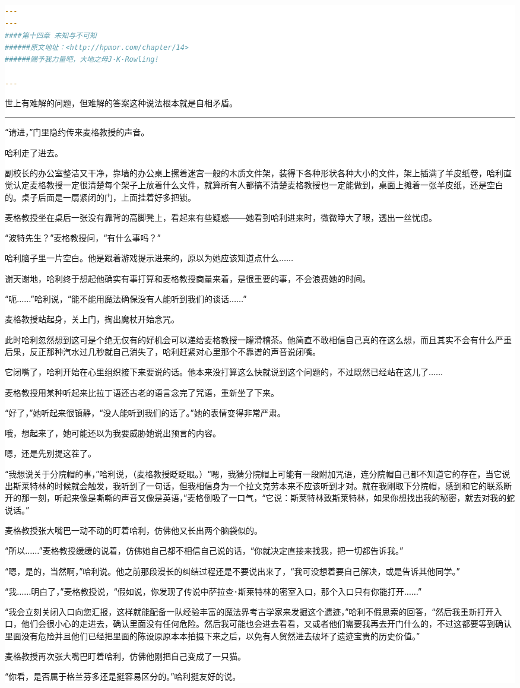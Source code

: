 ```yaml
---
---
####第十四章 未知与不可知
######原文地址：<http://hpmor.com/chapter/14>
######赐予我力量吧，大地之母J·K·Rowling!

---
```

世上有难解的问题，但难解的答案这种说法根本就是自相矛盾。

---

“请进，”门里隐约传来麦格教授的声音。

哈利走了进去。

副校长的办公室整洁又干净，靠墙的办公桌上摞着迷宫一般的木质文件架，装得下各种形状各种大小的文件，架上插满了羊皮纸卷，哈利直觉认定麦格教授一定很清楚每个架子上放着什么文件，就算所有人都搞不清楚麦格教授也一定能做到，桌面上摊着一张羊皮纸，还是空白的。桌子后面是一扇紧闭的门，上面挂着好多把锁。

麦格教授坐在桌后一张没有靠背的高脚凳上，看起来有些疑惑——她看到哈利进来时，微微睁大了眼，透出一丝忧虑。

“波特先生？”麦格教授问，“有什么事吗？”

哈利脑子里一片空白。他是跟着游戏提示进来的，原以为她应该知道点什么……

谢天谢地，哈利终于想起他确实有事打算和麦格教授商量来着，是很重要的事，不会浪费她的时间。

“呃……”哈利说，“能不能用魔法确保没有人能听到我们的谈话……”

麦格教授站起身，关上门，掏出魔杖开始念咒。

此时哈利忽然想到这可是个绝无仅有的好机会可以递给麦格教授一罐滑稽茶。他简直不敢相信自己真的在这么想，而且其实不会有什么严重后果，反正那种汽水过几秒就自己消失了，哈利赶紧对心里那个不靠谱的声音说闭嘴。

它闭嘴了，哈利开始在心里组织接下来要说的话。他本来没打算这么快就说到这个问题的，不过既然已经站在这儿了……

麦格教授用某种听起来比拉丁语还古老的语言念完了咒语，重新坐了下来。

“好了，”她听起来很镇静，“没人能听到我们的话了。”她的表情变得非常严肃。

哦，想起来了，她可能还以为我要威胁她说出预言的内容。

嗯，还是先别提这茬了。

“我想说关于分院帽的事，”哈利说，（麦格教授眨眨眼。）“嗯，我猜分院帽上可能有一段附加咒语，连分院帽自己都不知道它的存在，当它说出斯莱特林的时候就会触发，我听到了一句话，但我相信身为一个拉文克劳本来不应该听到才对。就在我刚取下分院帽，感到和它的联系断开的那一刻，听起来像是嘶嘶的声音又像是英语，”麦格倒吸了一口气，“它说：斯莱特林致斯莱特林，如果你想找出我的秘密，就去对我的蛇说话。”

麦格教授张大嘴巴一动不动的盯着哈利，仿佛他又长出两个脑袋似的。

“所以……”麦格教授缓缓的说着，仿佛她自己都不相信自己说的话，“你就决定直接来找我，把一切都告诉我。”

“嗯，是的，当然啊，”哈利说。他之前那段漫长的纠结过程还是不要说出来了，“我可没想着要自己解决，或是告诉其他同学。”

“我……明白了，”麦格教授说，“假如说，你发现了传说中萨拉查･斯莱特林的密室入口，那个入口只有你能打开……”

“我会立刻关闭入口向您汇报，这样就能配备一队经验丰富的魔法界考古学家来发掘这个遗迹，”哈利不假思索的回答，“然后我重新打开入口，他们会很小心的走进去，确认里面没有任何危险。然后我可能也会进去看看，又或者他们需要我再去开门什么的，不过这都要等到确认里面没有危险并且他们已经把里面的陈设原原本本拍摄下来之后，以免有人贸然进去破坏了遗迹宝贵的历史价值。”

麦格教授再次张大嘴巴盯着哈利，仿佛他刚把自己变成了一只猫。

“你看，是否属于格兰芬多还是挺容易区分的。”哈利挺友好的说。
